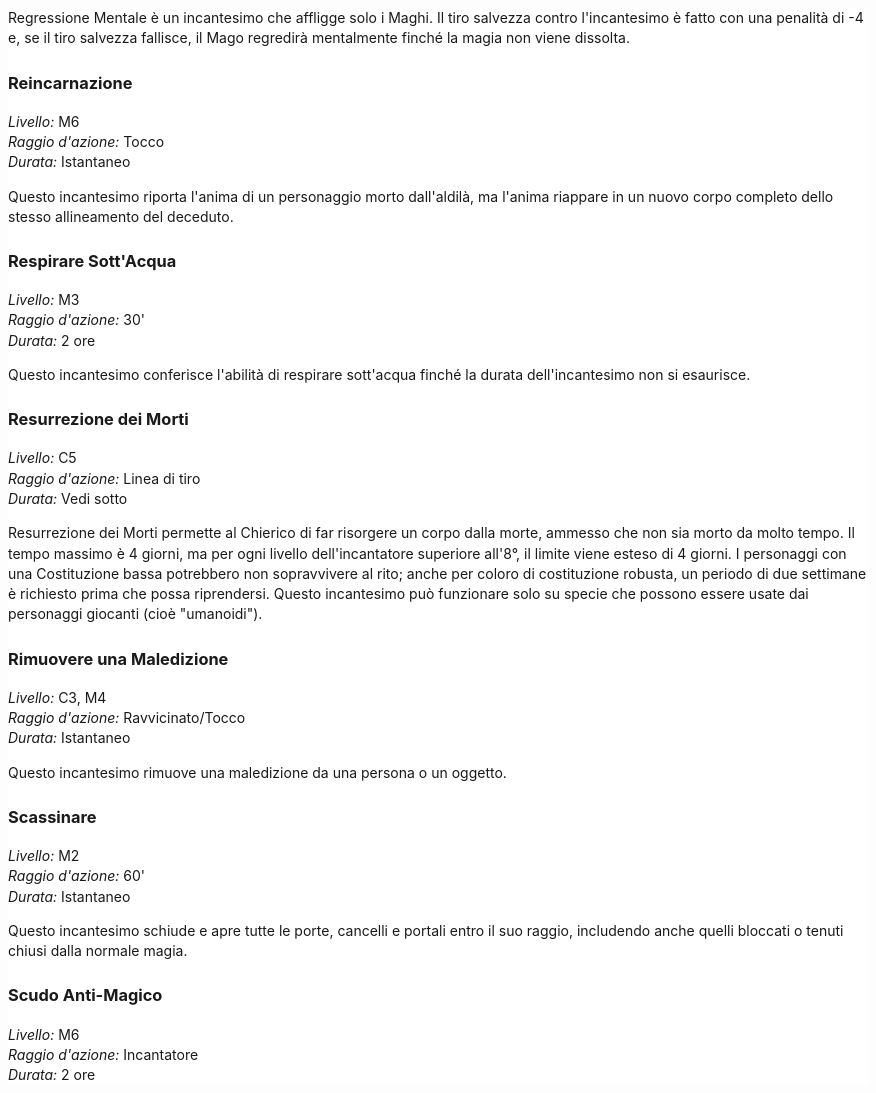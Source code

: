 Regressione Mentale è un incantesimo che affligge solo i Maghi. Il tiro salvezza contro l'incantesimo è fatto con una penalità di -4 e, se il tiro salvezza fallisce, il Mago regredirà mentalmente finché la magia non viene dissolta.

### Reincarnazione
*Livello:* M6  
*Raggio d'azione:* Tocco  
*Durata:* Istantaneo

Questo incantesimo riporta l'anima di un personaggio morto dall'aldilà, ma l'anima riappare in un nuovo corpo completo dello stesso allineamento del deceduto. 

### Respirare Sott'Acqua
*Livello:* M3  
*Raggio d'azione:* 30'  
*Durata:* 2 ore

Questo incantesimo conferisce l'abilità di respirare sott'acqua finché la durata dell'incantesimo non si esaurisce.

### Resurrezione dei Morti 
*Livello:* C5  
*Raggio d'azione:* Linea di tiro  
*Durata:* Vedi sotto

Resurrezione dei Morti permette al Chierico di far risorgere un corpo dalla morte, ammesso che non sia morto da molto tempo. Il tempo massimo è 4 giorni, ma per ogni livello dell'incantatore superiore all'8°, il limite viene esteso di 4 giorni. I personaggi con una Costituzione bassa potrebbero non sopravvivere al rito; anche per coloro di costituzione robusta, un periodo di due settimane è richiesto prima che possa riprendersi. Questo incantesimo può funzionare solo su specie che possono essere usate dai personaggi giocanti (cioè "umanoidi"). 

### Rimuovere una Maledizione
*Livello:* C3, M4  
*Raggio d'azione:* Ravvicinato/Tocco  
*Durata:* Istantaneo

Questo incantesimo rimuove una maledizione da una persona o un oggetto.

### Scassinare
*Livello:* M2  
*Raggio d'azione:* 60'  
*Durata:* Istantaneo

Questo incantesimo schiude e apre tutte le porte, cancelli e portali entro il suo raggio, includendo anche quelli bloccati o tenuti chiusi dalla normale magia.

### Scudo Anti-Magico
*Livello:* M6  
*Raggio d'azione:* Incantatore  
*Durata:* 2 ore
